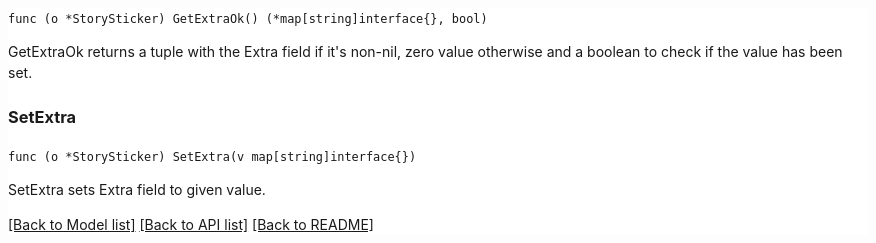 `func (o *StorySticker) GetExtraOk() (*map[string]interface{}, bool)`

GetExtraOk returns a tuple with the Extra field if it's non-nil, zero value otherwise
and a boolean to check if the value has been set.

### SetExtra

`func (o *StorySticker) SetExtra(v map[string]interface{})`

SetExtra sets Extra field to given value.



[[Back to Model list]](../README.md#documentation-for-models) [[Back to API list]](../README.md#documentation-for-api-endpoints) [[Back to README]](../README.md)


